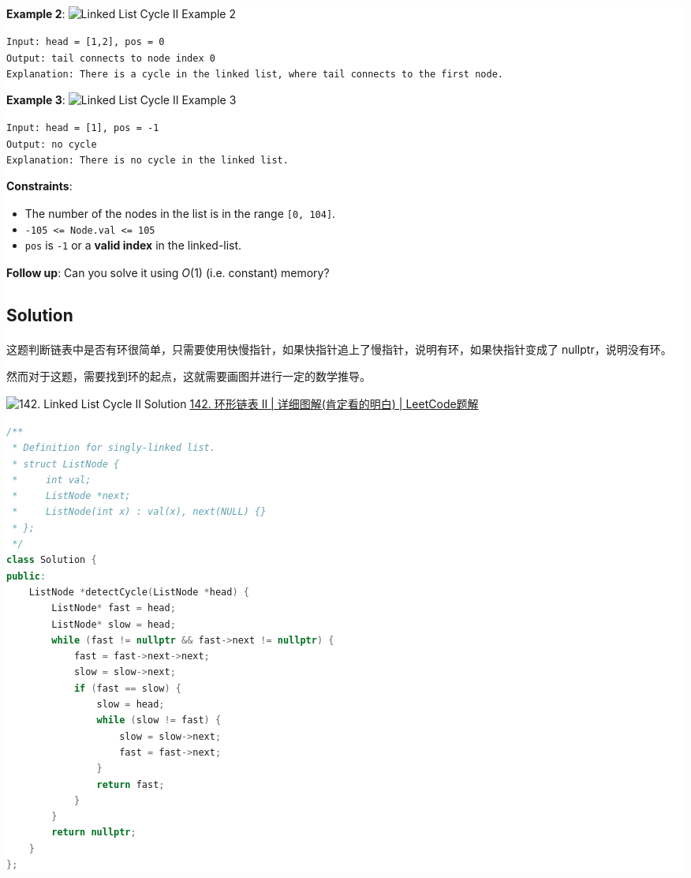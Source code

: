 **Example 2**:
![Linked List Cycle II Example 2](/img/2025-01-13-Leetcode-Day4-Linked-List2/142_ex2.png)

```
Input: head = [1,2], pos = 0
Output: tail connects to node index 0
Explanation: There is a cycle in the linked list, where tail connects to the first node.
```

**Example 3**:
![Linked List Cycle II Example 3](/img/2025-01-13-Leetcode-Day4-Linked-List2/142_ex3.png)

```
Input: head = [1], pos = -1
Output: no cycle
Explanation: There is no cycle in the linked list.
```

**Constraints**:

- The number of the nodes in the list is in the range `[0, 104]`.
- `-105 <= Node.val <= 105`
- `pos` is `-1` or a **valid index** in the linked-list.

**Follow up**: Can you solve it using $O(1)$ (i.e. constant) memory?

## Solution

这题判断链表中是否有环很简单，只需要使用快慢指针，如果快指针追上了慢指针，说明有环，如果快指针变成了 nullptr，说明没有环。  

然而对于这题，需要找到环的起点，这就需要画图并进行一定的数学推导。  

![142. Linked List Cycle II Solution](/img/2025-01-13-Leetcode-Day4-Linked-List2/142_solution.png)
[142. 环形链表 II | 详细图解(肯定看的明白) | LeetCode题解](https://leetcode.cn/problems/linked-list-cycle-ii/solutions/181070/xiang-xi-tu-jie-ken-ding-kan-de-ming-bai-by-xixili)  

```cpp
/**
 * Definition for singly-linked list.
 * struct ListNode {
 *     int val;
 *     ListNode *next;
 *     ListNode(int x) : val(x), next(NULL) {}
 * };
 */
class Solution {
public:
    ListNode *detectCycle(ListNode *head) {
        ListNode* fast = head;
        ListNode* slow = head;
        while (fast != nullptr && fast->next != nullptr) {
            fast = fast->next->next;
            slow = slow->next;
            if (fast == slow) {
                slow = head;
                while (slow != fast) {
                    slow = slow->next;
                    fast = fast->next;
                }
                return fast;
            }
        }
        return nullptr;
    }
};
```
